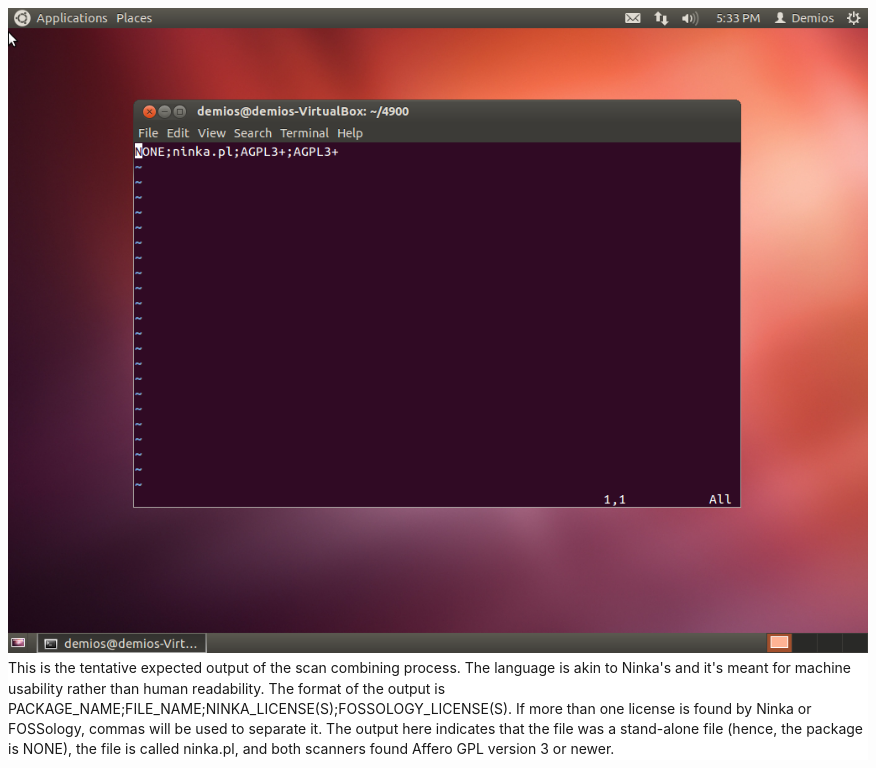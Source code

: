 ![](Fig_D5.png "")
This is the tentative expected output of the scan combining process.  The language is akin to Ninka's and it's meant for machine usability rather than human readability.  The format of the output is PACKAGE_NAME;FILE_NAME;NINKA_LICENSE(S);FOSSOLOGY_LICENSE(S).  If more than one license is found by Ninka or FOSSology, commas will be used to separate it.  The output here indicates that the file was a stand-alone file (hence, the package is NONE), the file is called ninka.pl, and both scanners found Affero GPL version 3 or newer.
